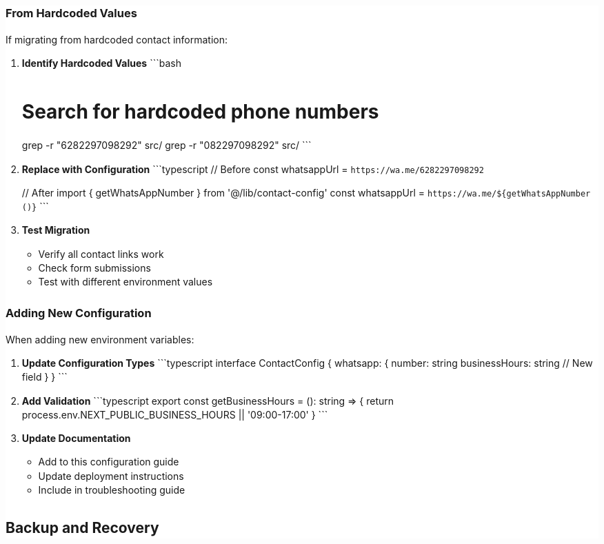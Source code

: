 ### From Hardcoded Values

If migrating from hardcoded contact information:

1. **Identify Hardcoded Values**
   \`\`\`bash
   # Search for hardcoded phone numbers
   grep -r "6282297098292" src/
   grep -r "082297098292" src/
   \`\`\`

2. **Replace with Configuration**
   \`\`\`typescript
   // Before
   const whatsappUrl = `https://wa.me/6282297098292`
   
   // After
   import { getWhatsAppNumber } from '@/lib/contact-config'
   const whatsappUrl = `https://wa.me/${getWhatsAppNumber()}`
   \`\`\`

3. **Test Migration**
   - Verify all contact links work
   - Check form submissions
   - Test with different environment values

### Adding New Configuration

When adding new environment variables:

1. **Update Configuration Types**
   \`\`\`typescript
   interface ContactConfig {
     whatsapp: {
       number: string
       businessHours: string // New field
     }
   }
   \`\`\`

2. **Add Validation**
   \`\`\`typescript
   export const getBusinessHours = (): string => {
     return process.env.NEXT_PUBLIC_BUSINESS_HOURS || '09:00-17:00'
   }
   \`\`\`

3. **Update Documentation**
   - Add to this configuration guide
   - Update deployment instructions
   - Include in troubleshooting guide

## Backup and Recovery
